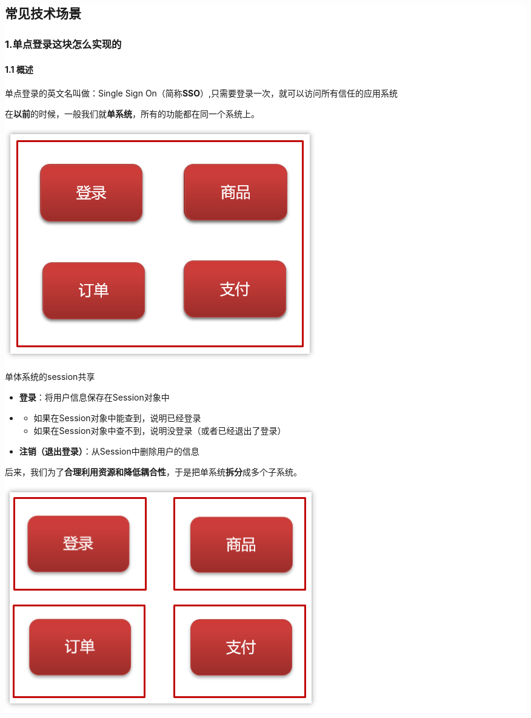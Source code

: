 ## 常见技术场景

### 1.单点登录这块怎么实现的

#### 1.1 概述

单点登录的英文名叫做：Single Sign On（简称**SSO**）,只需要登录一次，就可以访问所有信任的应用系统

在**以前**的时候，一般我们就**单系统**，所有的功能都在同一个系统上。

![image-20230521113500488](常见技术场景.assets/image-20230521113500488.png)

单体系统的session共享

- **登录**：将用户信息保存在Session对象中

-
    - 如果在Session对象中能查到，说明已经登录
    - 如果在Session对象中查不到，说明没登录（或者已经退出了登录）

- **注销（退出登录）**：从Session中删除用户的信息

后来，我们为了**合理利用资源和降低耦合性**，于是把单系统**拆分**成多个子系统。

![image-20230521113544219](常见技术场景.assets/image-20230521113544219.png)
